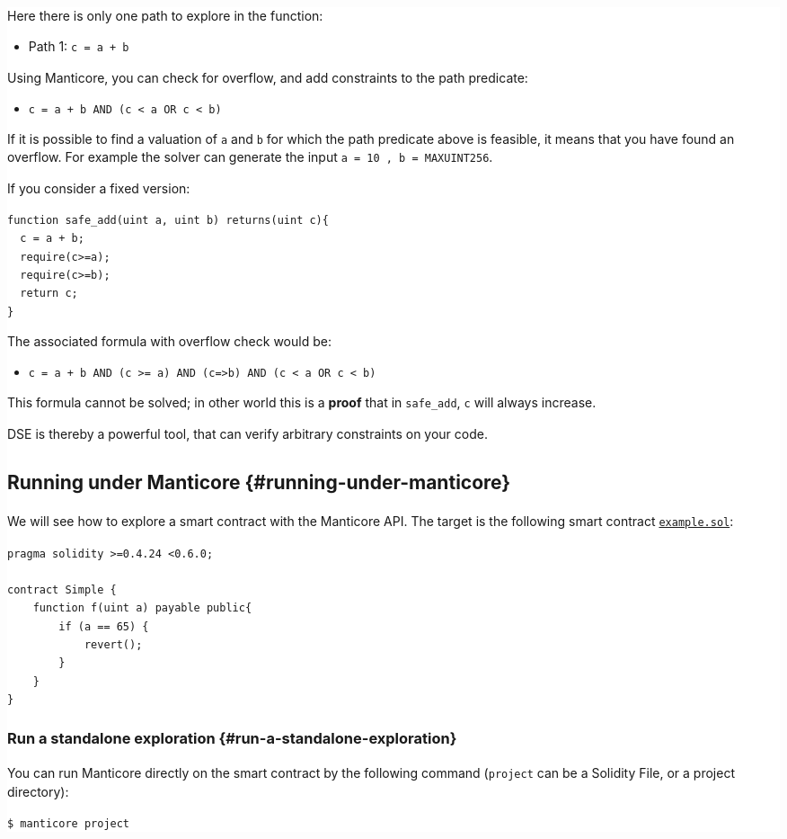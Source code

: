 Here there is only one path to explore in the function:

- Path 1: `c = a + b`

Using Manticore, you can check for overflow, and add constraints to the path predicate:

- `c = a + b AND (c < a OR c < b)`

If it is possible to find a valuation of `a` and `b` for which the path predicate above is feasible, it means that you have found an overflow. For example the solver can generate the input `a = 10 , b = MAXUINT256`.

If you consider a fixed version:

```solidity
function safe_add(uint a, uint b) returns(uint c){
  c = a + b;
  require(c>=a);
  require(c>=b);
  return c;
}
```

The associated formula with overflow check would be:

- `c = a + b AND (c >= a) AND (c=>b) AND (c < a OR c < b)`

This formula cannot be solved; in other world this is a **proof** that in `safe_add`, `c` will always increase.

DSE is thereby a powerful tool, that can verify arbitrary constraints on your code.

## Running under Manticore {#running-under-manticore}

We will see how to explore a smart contract with the Manticore API. The target is the following smart contract [`example.sol`](https://github.com/crytic/building-secure-contracts/blob/master/program-analysis/manticore/examples/example.sol):

```solidity
pragma solidity >=0.4.24 <0.6.0;

contract Simple {
    function f(uint a) payable public{
        if (a == 65) {
            revert();
        }
    }
}
```

### Run a standalone exploration {#run-a-standalone-exploration}

You can run Manticore directly on the smart contract by the following command (`project` can be a Solidity File, or a project directory):

```bash
$ manticore project
```
